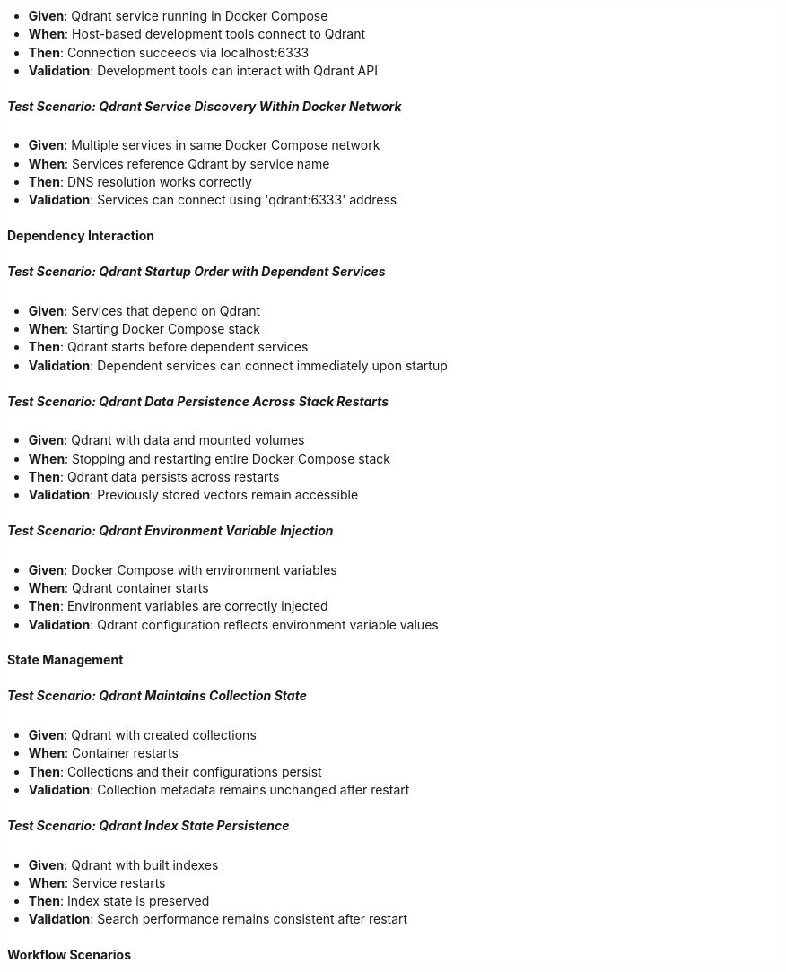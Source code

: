 - **Given**: Qdrant service running in Docker Compose
- **When**: Host-based development tools connect to Qdrant
- **Then**: Connection succeeds via localhost:6333
- **Validation**: Development tools can interact with Qdrant API

##### Test Scenario: Qdrant Service Discovery Within Docker Network

- **Given**: Multiple services in same Docker Compose network
- **When**: Services reference Qdrant by service name
- **Then**: DNS resolution works correctly
- **Validation**: Services can connect using 'qdrant:6333' address

#### Dependency Interaction

##### Test Scenario: Qdrant Startup Order with Dependent Services

- **Given**: Services that depend on Qdrant
- **When**: Starting Docker Compose stack
- **Then**: Qdrant starts before dependent services
- **Validation**: Dependent services can connect immediately upon startup

##### Test Scenario: Qdrant Data Persistence Across Stack Restarts

- **Given**: Qdrant with data and mounted volumes
- **When**: Stopping and restarting entire Docker Compose stack
- **Then**: Qdrant data persists across restarts
- **Validation**: Previously stored vectors remain accessible

##### Test Scenario: Qdrant Environment Variable Injection

- **Given**: Docker Compose with environment variables
- **When**: Qdrant container starts
- **Then**: Environment variables are correctly injected
- **Validation**: Qdrant configuration reflects environment variable values

#### State Management

##### Test Scenario: Qdrant Maintains Collection State

- **Given**: Qdrant with created collections
- **When**: Container restarts
- **Then**: Collections and their configurations persist
- **Validation**: Collection metadata remains unchanged after restart

##### Test Scenario: Qdrant Index State Persistence

- **Given**: Qdrant with built indexes
- **When**: Service restarts
- **Then**: Index state is preserved
- **Validation**: Search performance remains consistent after restart

#### Workflow Scenarios
